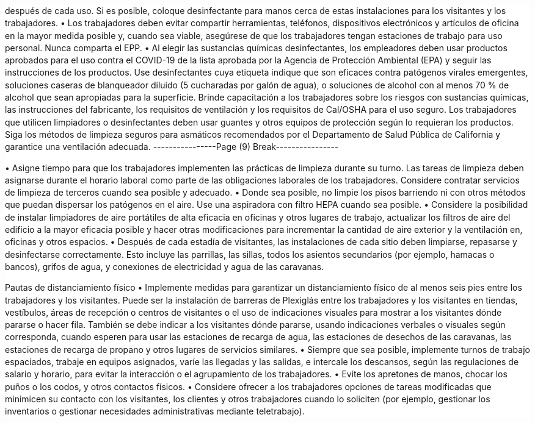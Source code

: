 después de cada uso. Si es posible, coloque desinfectante para 
manos cerca de estas instalaciones para los visitantes y los 
trabajadores. 
• Los trabajadores deben evitar compartir herramientas, teléfonos, 
dispositivos electrónicos y artículos de oficina en la mayor medida 
posible y, cuando sea viable, asegúrese de que los trabajadores tengan 
estaciones de trabajo para uso personal. Nunca comparta el EPP. 
• Al elegir las sustancias químicas desinfectantes, los empleadores deben 
usar productos aprobados para el uso contra el COVID-19 de la lista 
aprobada por la Agencia de Protección Ambiental (EPA) y seguir las 
instrucciones de los productos. Use desinfectantes cuya etiqueta indique 
que son eficaces contra patógenos virales emergentes, soluciones 
caseras de blanqueador diluido (5 cucharadas por galón de agua), o 
soluciones de alcohol con al menos 70 % de alcohol que sean 
apropiadas para la superficie. Brinde capacitación a los trabajadores 
sobre los riesgos con sustancias químicas, las instrucciones del fabricante, 
los requisitos de ventilación y los requisitos de Cal/OSHA para el uso 
seguro. Los trabajadores que utilicen limpiadores o desinfectantes deben 
usar guantes y otros equipos de protección según lo requieran los 
productos. Siga los métodos de limpieza seguros para asmáticos 
recomendados por el Departamento de Salud Pública de California y 
garantice una ventilación adecuada. 
----------------Page (9) Break----------------
                                                                    
• Asigne tiempo para que los trabajadores implementen las prácticas de 
limpieza durante su turno. Las tareas de limpieza deben asignarse 
durante el horario laboral como parte de las obligaciones laborales de 
los trabajadores. Considere contratar servicios de limpieza de terceros 
cuando sea posible y adecuado. 
• Donde sea posible, no limpie los pisos barriendo ni con otros métodos 
que puedan dispersar los patógenos en el aire. Use una aspiradora 
con filtro HEPA cuando sea posible. 
• Considere la posibilidad de instalar limpiadores de aire portátiles de alta 
eficacia en oficinas y otros lugares de trabajo, actualizar los filtros de aire 
del edificio a la mayor eficacia posible y hacer otras modificaciones 
para incrementar la cantidad de aire exterior y la ventilación en, oficinas 
y otros espacios. 
• Después de cada estadía de visitantes, las instalaciones de cada sitio 
deben limpiarse, repasarse y desinfectarse correctamente. Esto incluye 
las parrillas, las sillas, todos los asientos secundarios (por ejemplo, 
hamacas o bancos), grifos de agua, y conexiones de electricidad y 
agua de las caravanas. 
 
Pautas de distanciamiento físico 
• Implemente medidas para garantizar un distanciamiento físico de al 
menos seis pies entre los trabajadores y los visitantes. Puede ser la 
instalación de barreras de Plexiglás entre los trabajadores y los visitantes en 
tiendas, vestíbulos, áreas de recepción o centros de visitantes o el uso de 
indicaciones visuales para mostrar a los visitantes dónde pararse o hacer 
fila. También se debe indicar a los visitantes dónde pararse, usando 
indicaciones verbales o visuales según corresponda, cuando esperen 
para usar las estaciones de recarga de agua, las estaciones de desechos 
de las caravanas, las estaciones de recarga de propano y otros lugares 
de servicios similares. 
• Siempre que sea posible, implemente turnos de trabajo espaciados, 
trabaje en equipos asignados, varíe las llegadas y las salidas, e intercale 
los descansos, según las regulaciones de salario y horario, para evitar la 
interacción o el agrupamiento de los trabajadores. 
• Evite los apretones de manos, chocar los puños o los codos, y otros 
contactos físicos. 
• Considere ofrecer a los trabajadores opciones de tareas modificadas que 
minimicen su contacto con los visitantes, los clientes y otros trabajadores 
cuando lo soliciten (por ejemplo, gestionar los inventarios o gestionar 
necesidades administrativas mediante teletrabajo). 